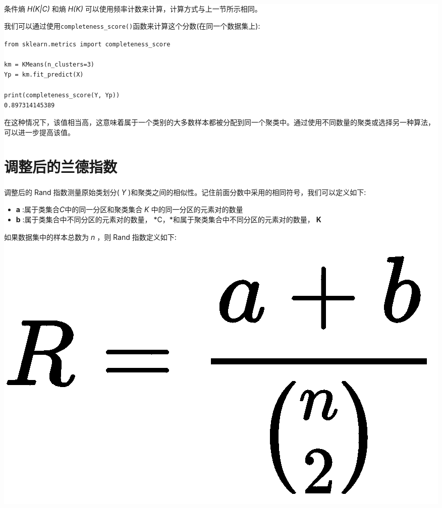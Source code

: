 条件熵 *H(K|C)* 和熵 *H(K)* 可以使用频率计数来计算，计算方式与上一节所示相同。

我们可以通过使用`completeness_score()`函数来计算这个分数(在同一个数据集上):

```
from sklearn.metrics import completeness_score

km = KMeans(n_clusters=3)
Yp = km.fit_predict(X)

print(completeness_score(Y, Yp))
0.897314145389
```

在这种情况下，该值相当高，这意味着属于一个类别的大多数样本都被分配到同一个聚类中。通过使用不同数量的聚类或选择另一种算法，可以进一步提高该值。

<title>Adjusted Rand Index</title>  

# 调整后的兰德指数

调整后的 Rand 指数测量原始类划分( *Y* )和聚类之间的相似性。记住前面分数中采用的相同符号，我们可以定义如下:

*   **a** :属于类集合*C*中的同一分区和聚类集合 *K* 中的同一分区的元素对的数量
*   **b** :属于类集合中不同分区的元素对的数量， *C，*和属于聚类集合中不同分区的元素对的数量， **K**

如果数据集中的样本总数为 *n* ，则 Rand 指数定义如下:

![](img/b92eb6d2-9dde-4394-a07d-f1320dce228f.png)
